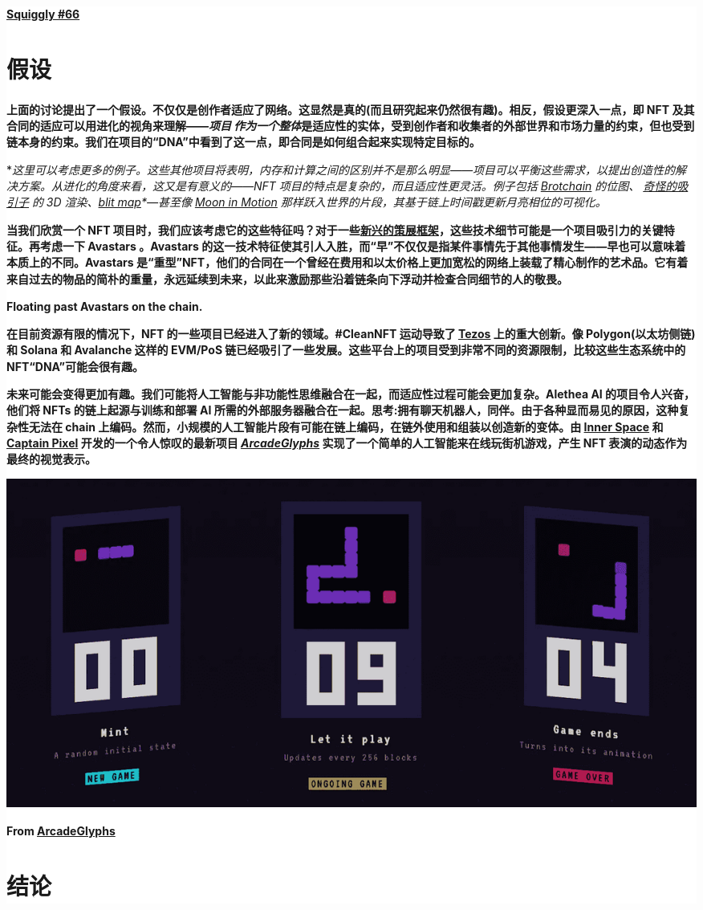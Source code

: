 **[Squiggly #66](https://opensea.io/assets/0x36f379400de6c6bcdf4408b282f8b685c56adc60/66)**

# **假设**

**上面的讨论提出了一个假设。不仅仅是创作者适应了网络。这显然是真的(而且研究起来仍然很有趣)。相反，假设更深入一点，即 NFT 及其合同的适应可以用进化的视角来理解——*项目* *作为一个整体*是适应性的实体，受到创作者和收集者的外部世界和市场力量的约束，但也受到链本身的约束。我们在项目的“DNA”中看到了这一点，即合同是如何组合起来实现特定目标的。**

**这里可以考虑更多的例子。这些其他项目将表明，内存和计算之间的区别并不是那么明显——项目可以平衡这些需求，以提出创造性的解决方案。从进化的角度来看，这又是有意义的——NFT 项目的特点是复杂的，而且适应性更灵活。例子包括 [*Brotchain*](https://brotchain.art) 的位图、 [*奇怪的吸引子*](https://strangeattractors.art) 的 3D 渲染、[*blit map*](https://www.blitmap.com)*—*甚至像 [*Moon in Motion*](https://opensea.io/collection/moon-in-motion) 那样跃入世界的片段，其基于链上时间戳更新月亮相位的可视化。**

**当我们欣赏一个 NFT 项目时，我们应该考虑它的这些特征吗？对于一些[新兴的策展框架](https://twitter.com/FingerprintsDAO)，这些技术细节可能是一个项目吸引力的关键特征。再考虑一下 Avastars 。Avastars 的这一技术特征使其引人入胜，而“早”不仅仅是指某件事情先于其他事情发生——早也可以意味着本质上的不同。Avastars 是“重型”NFT，他们的合同在一个曾经在费用和以太价格上更加宽松的网络上装载了精心制作的艺术品。它有着来自过去的物品的简朴的重量，永远延续到未来，以此来激励那些沿着链条向下浮动并检查合同细节的人的敬畏。**

**Floating past Avastars on the chain.**

**在目前资源有限的情况下，NFT 的一些项目已经进入了新的领域。#CleanNFT 运动导致了 [Tezos](https://twitter.com/objktcom) 上的重大创新。像 Polygon(以太坊侧链)和 Solana 和 Avalanche 这样的 EVM/PoS 链已经吸引了一些发展。这些平台上的项目受到非常不同的资源限制，比较这些生态系统中的 NFT“DNA”可能会很有趣。**

**未来可能会变得更加有趣。我们可能将人工智能与非功能性思维融合在一起，而适应性过程可能会更加复杂。Alethea AI 的项目令人兴奋，他们将 NFTs 的链上起源与训练和部署 AI 所需的外部服务器融合在一起。思考:拥有聊天机器人，同伴。由于各种显而易见的原因，这种复杂性无法在 chain 上编码。然而，小规模的人工智能片段有可能在链上编码，在链外使用和组装以创造新的变体。由 [Inner Space](https://twitter.com/the_innerspace) 和 [Captain Pixel](https://twitter.com/CaptPixel) 开发的一个令人惊叹的最新项目 [*ArcadeGlyphs*](https://www.arcadeglyphs.io) 实现了一个简单的人工智能来在线玩街机游戏，产生 NFT 表演的动态作为最终的视觉表示。**

**![](img/2f5d0d70ab13e4018edad5af235273b6.png)**

**From [ArcadeGlyphs](https://www.arcadeglyphs.io)**

# **结论**
